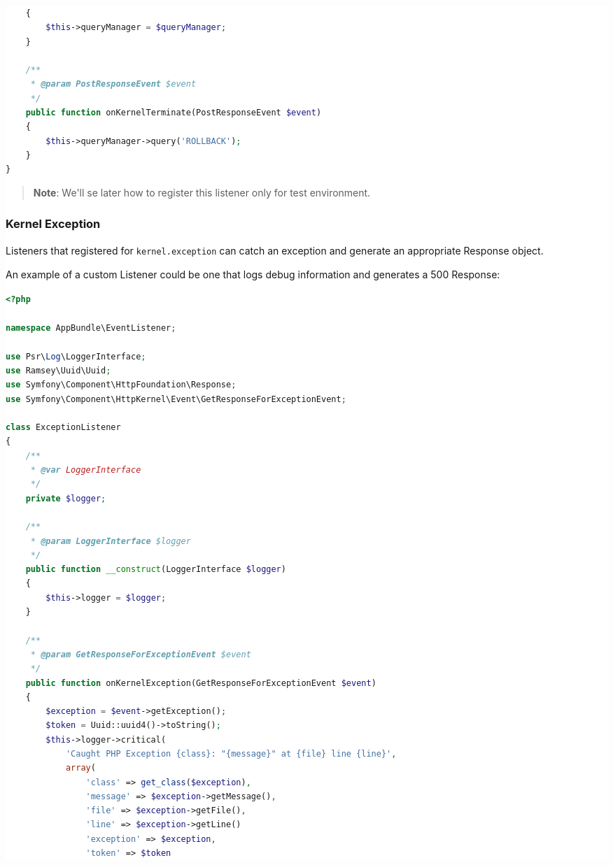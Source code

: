 ```php
    {
        $this->queryManager = $queryManager;
    }

    /**
     * @param PostResponseEvent $event
     */
    public function onKernelTerminate(PostResponseEvent $event)
    {
        $this->queryManager->query('ROLLBACK');
    }
}
```

> **Note**: We'll se later how to register this listener only for test environment.

### Kernel Exception

Listeners that registered for `kernel.exception` can catch an exception and generate
an appropriate Response object.

An example of a custom Listener could be one that logs debug information and generates
a 500 Response:

```php
<?php

namespace AppBundle\EventListener;

use Psr\Log\LoggerInterface;
use Ramsey\Uuid\Uuid;
use Symfony\Component\HttpFoundation\Response;
use Symfony\Component\HttpKernel\Event\GetResponseForExceptionEvent;

class ExceptionListener
{
    /**
     * @var LoggerInterface
     */
    private $logger;

    /**
     * @param LoggerInterface $logger
     */
    public function __construct(LoggerInterface $logger)
    {
        $this->logger = $logger;
    }

    /**
     * @param GetResponseForExceptionEvent $event
     */
    public function onKernelException(GetResponseForExceptionEvent $event)
    {
        $exception = $event->getException();
        $token = Uuid::uuid4()->toString();
        $this->logger->critical(
            'Caught PHP Exception {class}: "{message}" at {file} line {line}',
            array(
                'class' => get_class($exception),
                'message' => $exception->getMessage(),
                'file' => $exception->getFile(),
                'line' => $exception->getLine()
                'exception' => $exception,
                'token' => $token
```